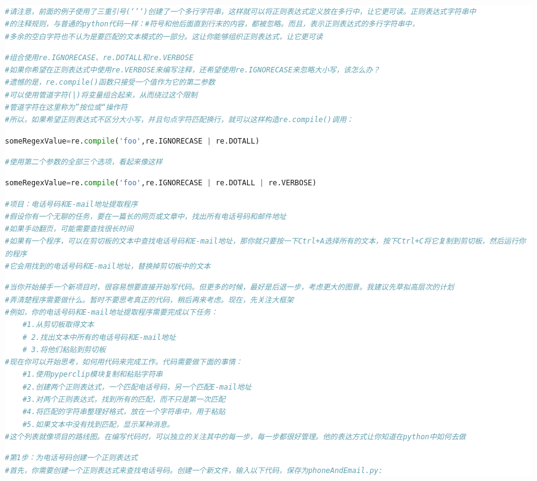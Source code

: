 
```python
#请注意，前面的例子使用了三重引号(‘’‘)创建了一个多行字符串，这样就可以将正则表达式定义放在多行中，让它更可读。正则表达式字符串中
#的注释规则，与普通的python代码一样：#符号和他后面直到行末的内容，都被忽略。而且，表示正则表达式的多行字符串中，
#多余的空白字符也不认为是要匹配的文本模式的一部分。这让你能够组织正则表达式，让它更可读
```


```python
#组合使用re.IGNORECASE、re.DOTALL和re.VERBOSE
#如果你希望在正则表达式中使用re.VERBOSE来编写注释，还希望使用re.IGNORECASE来忽略大小写，该怎么办？
#遗憾的是，re.compile()函数只接受一个值作为它的第二参数
#可以使用管道字符(|)将变量组合起来，从而绕过这个限制
#管道字符在这里称为”按位或“操作符
#所以，如果希望正则表达式不区分大小写，并且句点字符匹配换行，就可以这样构造re.compile()调用：
```


```python
someRegexValue=re.compile('foo',re.IGNORECASE | re.DOTALL)
```


```python
#使用第二个参数的全部三个选项，看起来像这样
```


```python
someRegexValue=re.compile('foo',re.IGNORECASE | re.DOTALL | re.VERBOSE)
```


```python
#项目：电话号码和E-mail地址提取程序
#假设你有一个无聊的任务，要在一篇长的网页或文章中，找出所有电话号码和邮件地址
#如果手动翻页，可能需要查找很长时间
#如果有一个程序，可以在剪切板的文本中查找电话号码和E-mail地址，那你就只要按一下Ctrl+A选择所有的文本，按下Ctrl+C将它复制到剪切板，然后运行你的程序
#它会用找到的电话号码和E-mail地址，替换掉剪切板中的文本
```


```python
#当你开始接手一个新项目时，很容易想要直接开始写代码。但更多的时候，最好是后退一步，考虑更大的图景。我建议先草拟高层次的计划
#弄清楚程序需要做什么。暂时不要思考真正的代码，稍后再来考虑。现在，先关注大框架
#例如，你的电话号码和E-mail地址提取程序需要完成以下任务：
    #1.从剪切板取得文本
    # 2.找出文本中所有的电话号码和E-mail地址
    # 3.将他们粘贴到剪切板
#现在你可以开始思考，如何用代码来完成工作。代码需要做下面的事情：
    #1.使用pyperclip模块复制和粘贴字符串
    #2.创建两个正则表达式，一个匹配电话号码，另一个匹配E-mail地址
    #3.对两个正则表达式，找到所有的匹配，而不只是第一次匹配
    #4.将匹配的字符串整理好格式，放在一个字符串中，用于粘贴
    #5.如果文本中没有找到匹配，显示某种消息。
#这个列表就像项目的路线图。在编写代码时，可以独立的关注其中的每一步，每一步都很好管理。他的表达方式让你知道在python中如何去做
```


```python
#第1步：为电话号码创建一个正则表达式
#首先，你需要创建一个正则表达式来查找电话号码。创建一个新文件，输入以下代码，保存为phoneAndEmail.py:
```
